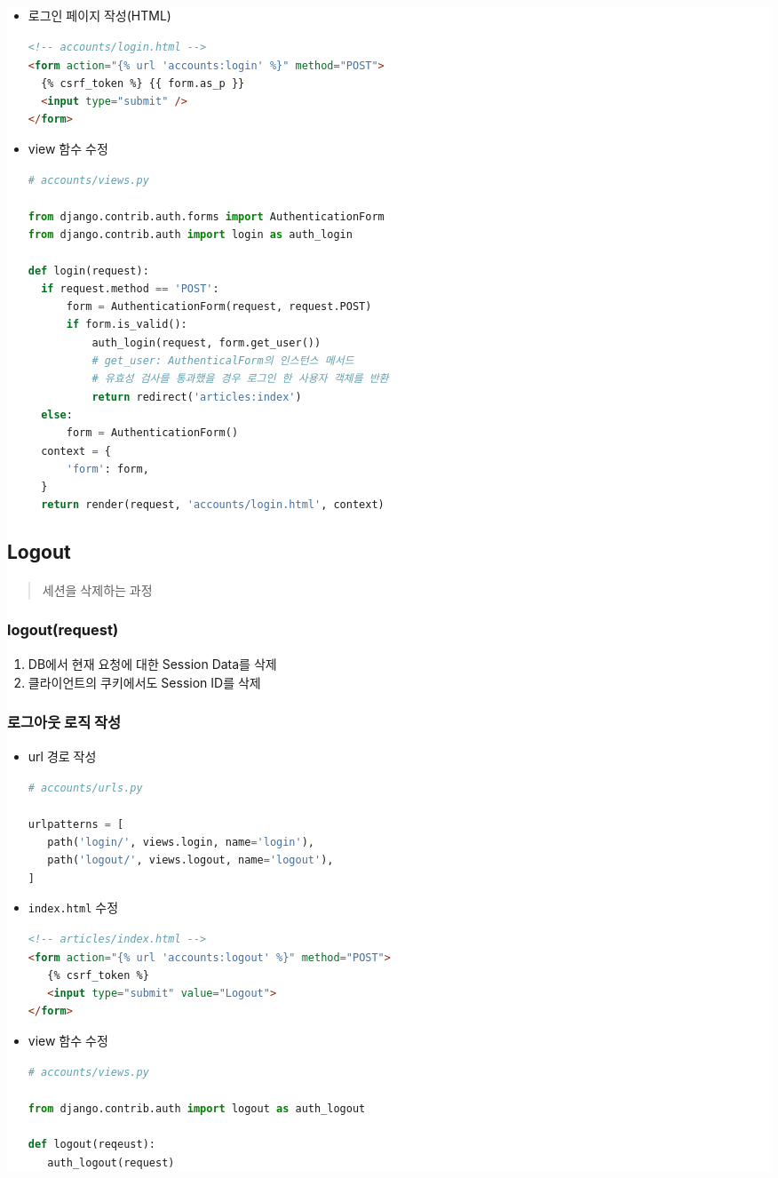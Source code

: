 - 로그인 페이지 작성(HTML)
  ```html
  <!-- accounts/login.html -->
  <form action="{% url 'accounts:login' %}" method="POST">
    {% csrf_token %} {{ form.as_p }}
    <input type="submit" />
  </form>
  ```
- view 함수 수정

  ```py
  # accounts/views.py

  from django.contrib.auth.forms import AuthenticationForm
  from django.contrib.auth import login as auth_login

  def login(request):
  	if request.method == 'POST':
  		form = AuthenticationForm(request, request.POST)
  		if form.is_valid():
  			auth_login(request, form.get_user())
  			# get_user: AuthenticalForm의 인스턴스 메서드
  			# 유효성 검사를 통과했을 경우 로그인 한 사용자 객체를 반환
  			return redirect('articles:index')
  	else:
  		form = AuthenticationForm()
  	context = {
  		'form': form,
  	}
  	return render(request, 'accounts/login.html', context)
  ```

## Logout
> 세션을 삭제하는 과정
### logout(request)
1. DB에서 현재 요청에 대한 Session Data를 삭제
2. 클라이언트의 쿠키에서도 Session ID를 삭제

### 로그아웃 로직 작성
- url 경로 작성
   ```py
   # accounts/urls.py

   urlpatterns = [
      path('login/', views.login, name='login'),
      path('logout/', views.logout, name='logout'),
   ]
   ```
- `index.html` 수정
   ```html
   <!-- articles/index.html -->
   <form action="{% url 'accounts:logout' %}" method="POST">
      {% csrf_token %}
      <input type="submit" value="Logout">
   </form>
   ```
- view 함수 수정
   ```py
   # accounts/views.py

   from django.contrib.auth import logout as auth_logout

   def logout(reqeust):
      auth_logout(request)
   ```